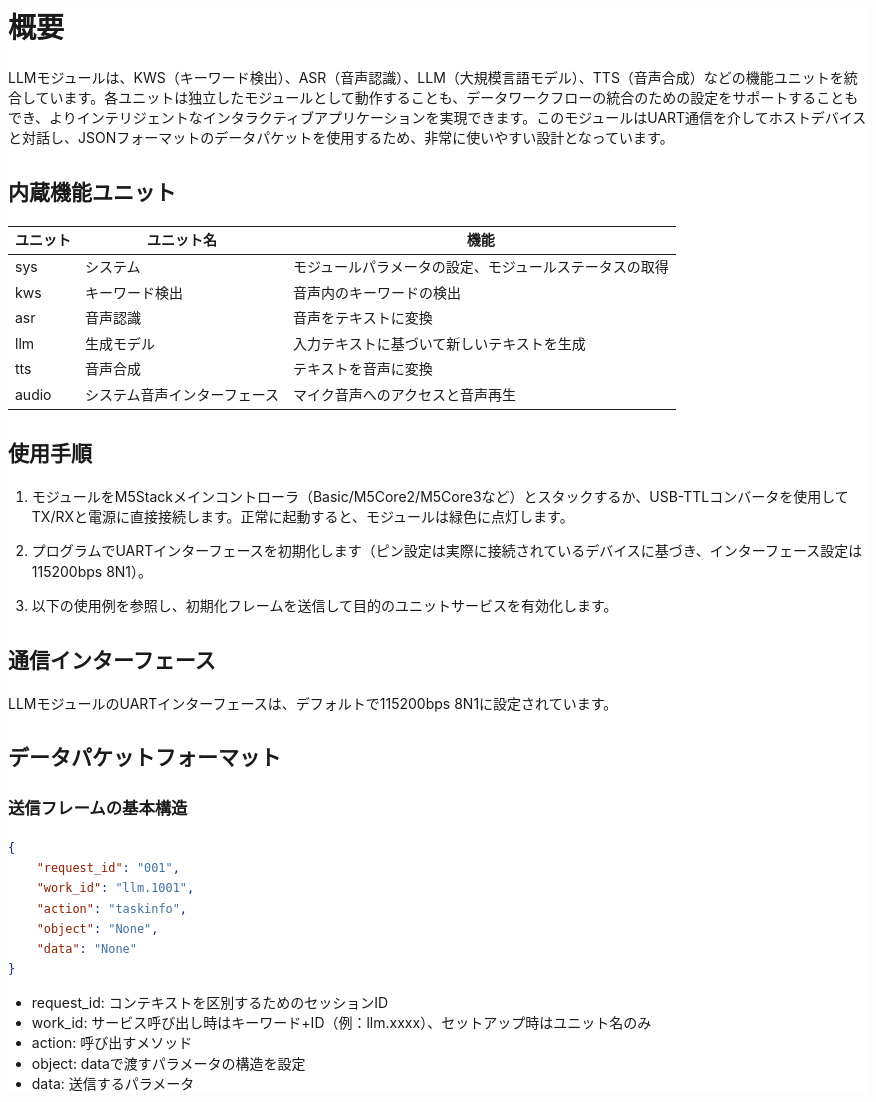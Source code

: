 # 概要

LLMモジュールは、KWS（キーワード検出）、ASR（音声認識）、LLM（大規模言語モデル）、TTS（音声合成）などの機能ユニットを統合しています。各ユニットは独立したモジュールとして動作することも、データワークフローの統合のための設定をサポートすることもでき、よりインテリジェントなインタラクティブアプリケーションを実現できます。このモジュールはUART通信を介してホストデバイスと対話し、JSONフォーマットのデータパケットを使用するため、非常に使いやすい設計となっています。

## 内蔵機能ユニット

| ユニット | ユニット名 | 機能 |
|----------|------------|------|
| sys | システム | モジュールパラメータの設定、モジュールステータスの取得 |
| kws | キーワード検出 | 音声内のキーワードの検出 |
| asr | 音声認識 | 音声をテキストに変換 |
| llm | 生成モデル | 入力テキストに基づいて新しいテキストを生成 |
| tts | 音声合成 | テキストを音声に変換 |
| audio | システム音声インターフェース | マイク音声へのアクセスと音声再生 |

## 使用手順

1. モジュールをM5Stackメインコントローラ（Basic/M5Core2/M5Core3など）とスタックするか、USB-TTLコンバータを使用してTX/RXと電源に直接接続します。正常に起動すると、モジュールは緑色に点灯します。

2. プログラムでUARTインターフェースを初期化します（ピン設定は実際に接続されているデバイスに基づき、インターフェース設定は115200bps 8N1）。

3. 以下の使用例を参照し、初期化フレームを送信して目的のユニットサービスを有効化します。

## 通信インターフェース

LLMモジュールのUARTインターフェースは、デフォルトで115200bps 8N1に設定されています。

## データパケットフォーマット

### 送信フレームの基本構造
```json
{
    "request_id": "001", 
    "work_id": "llm.1001",
    "action": "taskinfo",
    "object": "None",
    "data": "None"
}
```

- request_id: コンテキストを区別するためのセッションID
- work_id: サービス呼び出し時はキーワード+ID（例：llm.xxxx）、セットアップ時はユニット名のみ
- action: 呼び出すメソッド
- object: dataで渡すパラメータの構造を設定
- data: 送信するパラメータ
